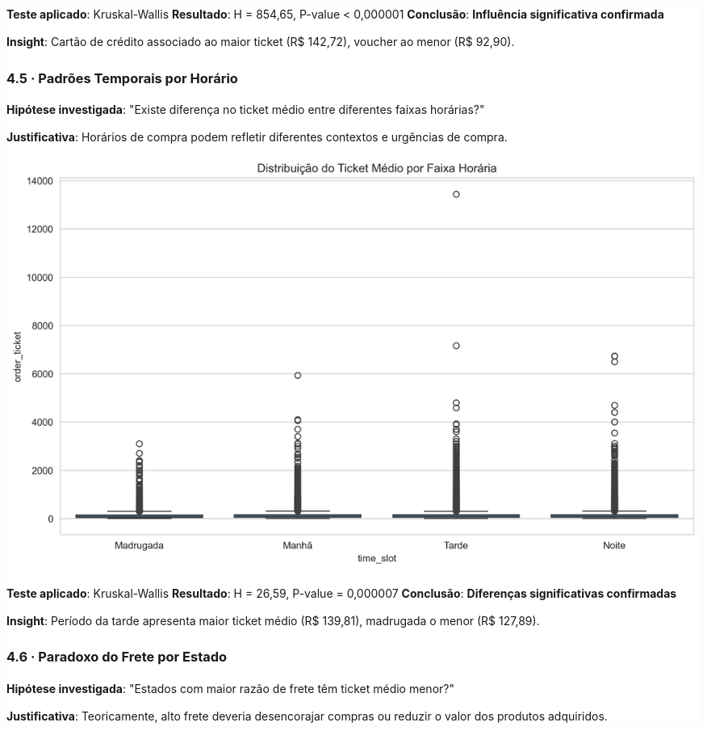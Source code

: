 **Teste aplicado**: Kruskal-Wallis
**Resultado**: H = 854,65, P-value < 0,000001
**Conclusão**: **Influência significativa confirmada**

**Insight**: Cartão de crédito associado ao maior ticket (R$ 142,72), voucher ao menor (R$ 92,90).

### 4.5 · Padrões Temporais por Horário

**Hipótese investigada**: "Existe diferença no ticket médio entre diferentes faixas horárias?"

**Justificativa**: Horários de compra podem refletir diferentes contextos e urgências de compra.

![Horários vs Ticket](charts/question5_time_slots.png)

**Teste aplicado**: Kruskal-Wallis
**Resultado**: H = 26,59, P-value = 0,000007
**Conclusão**: **Diferenças significativas confirmadas**

**Insight**: Período da tarde apresenta maior ticket médio (R$ 139,81), madrugada o menor (R$ 127,89).

### 4.6 · Paradoxo do Frete por Estado

**Hipótese investigada**: "Estados com maior razão de frete têm ticket médio menor?"

**Justificativa**: Teoricamente, alto frete deveria desencorajar compras ou reduzir o valor dos produtos adquiridos.
